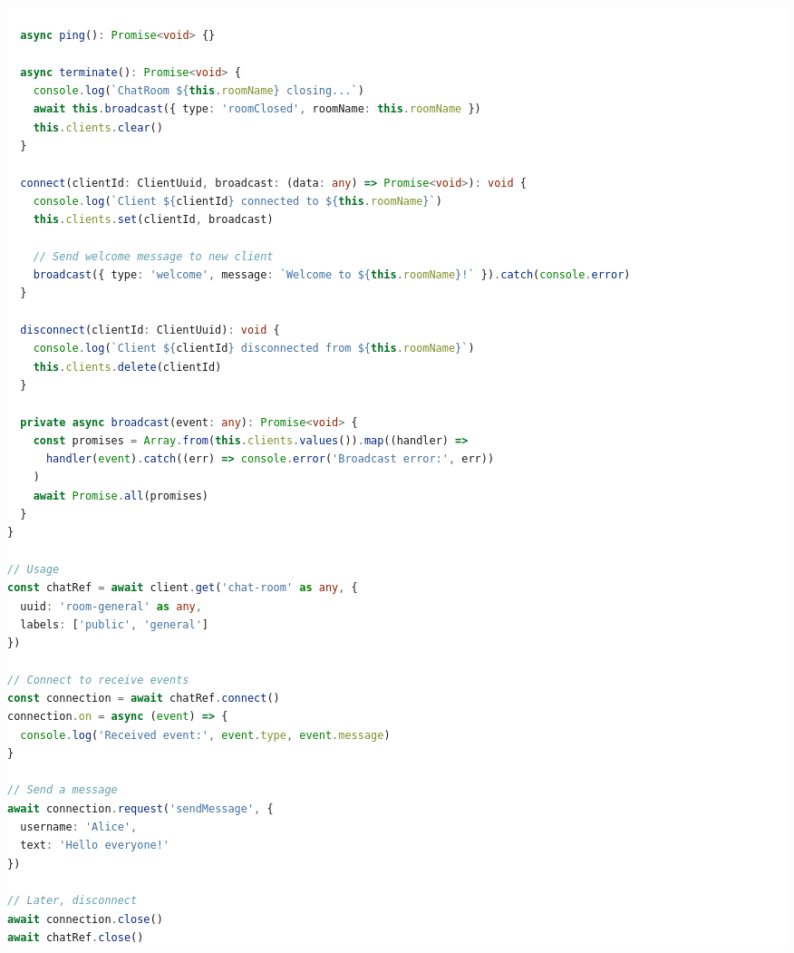 ```typescript

  async ping(): Promise<void> {}

  async terminate(): Promise<void> {
    console.log(`ChatRoom ${this.roomName} closing...`)
    await this.broadcast({ type: 'roomClosed', roomName: this.roomName })
    this.clients.clear()
  }

  connect(clientId: ClientUuid, broadcast: (data: any) => Promise<void>): void {
    console.log(`Client ${clientId} connected to ${this.roomName}`)
    this.clients.set(clientId, broadcast)

    // Send welcome message to new client
    broadcast({ type: 'welcome', message: `Welcome to ${this.roomName}!` }).catch(console.error)
  }

  disconnect(clientId: ClientUuid): void {
    console.log(`Client ${clientId} disconnected from ${this.roomName}`)
    this.clients.delete(clientId)
  }

  private async broadcast(event: any): Promise<void> {
    const promises = Array.from(this.clients.values()).map((handler) =>
      handler(event).catch((err) => console.error('Broadcast error:', err))
    )
    await Promise.all(promises)
  }
}

// Usage
const chatRef = await client.get('chat-room' as any, {
  uuid: 'room-general' as any,
  labels: ['public', 'general']
})

// Connect to receive events
const connection = await chatRef.connect()
connection.on = async (event) => {
  console.log('Received event:', event.type, event.message)
}

// Send a message
await connection.request('sendMessage', {
  username: 'Alice',
  text: 'Hello everyone!'
})

// Later, disconnect
await connection.close()
await chatRef.close()
```
